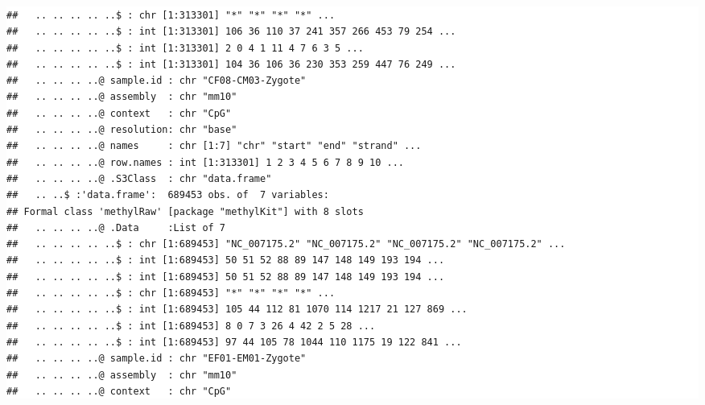     ##   .. .. .. .. ..$ : chr [1:313301] "*" "*" "*" "*" ...
    ##   .. .. .. .. ..$ : int [1:313301] 106 36 110 37 241 357 266 453 79 254 ...
    ##   .. .. .. .. ..$ : int [1:313301] 2 0 4 1 11 4 7 6 3 5 ...
    ##   .. .. .. .. ..$ : int [1:313301] 104 36 106 36 230 353 259 447 76 249 ...
    ##   .. .. .. ..@ sample.id : chr "CF08-CM03-Zygote"
    ##   .. .. .. ..@ assembly  : chr "mm10"
    ##   .. .. .. ..@ context   : chr "CpG"
    ##   .. .. .. ..@ resolution: chr "base"
    ##   .. .. .. ..@ names     : chr [1:7] "chr" "start" "end" "strand" ...
    ##   .. .. .. ..@ row.names : int [1:313301] 1 2 3 4 5 6 7 8 9 10 ...
    ##   .. .. .. ..@ .S3Class  : chr "data.frame"
    ##   .. ..$ :'data.frame':  689453 obs. of  7 variables:
    ## Formal class 'methylRaw' [package "methylKit"] with 8 slots
    ##   .. .. .. ..@ .Data     :List of 7
    ##   .. .. .. .. ..$ : chr [1:689453] "NC_007175.2" "NC_007175.2" "NC_007175.2" "NC_007175.2" ...
    ##   .. .. .. .. ..$ : int [1:689453] 50 51 52 88 89 147 148 149 193 194 ...
    ##   .. .. .. .. ..$ : int [1:689453] 50 51 52 88 89 147 148 149 193 194 ...
    ##   .. .. .. .. ..$ : chr [1:689453] "*" "*" "*" "*" ...
    ##   .. .. .. .. ..$ : int [1:689453] 105 44 112 81 1070 114 1217 21 127 869 ...
    ##   .. .. .. .. ..$ : int [1:689453] 8 0 7 3 26 4 42 2 5 28 ...
    ##   .. .. .. .. ..$ : int [1:689453] 97 44 105 78 1044 110 1175 19 122 841 ...
    ##   .. .. .. ..@ sample.id : chr "EF01-EM01-Zygote"
    ##   .. .. .. ..@ assembly  : chr "mm10"
    ##   .. .. .. ..@ context   : chr "CpG"